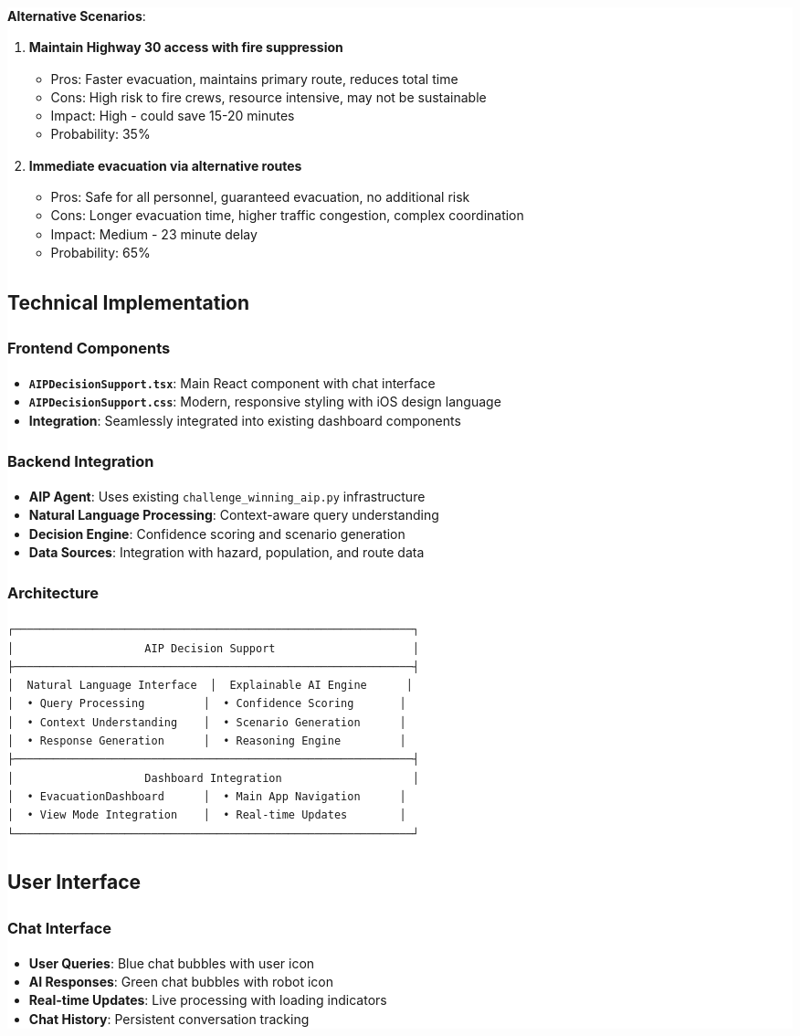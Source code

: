 **Alternative Scenarios**:

1. **Maintain Highway 30 access with fire suppression**
   - Pros: Faster evacuation, maintains primary route, reduces total time
   - Cons: High risk to fire crews, resource intensive, may not be sustainable
   - Impact: High - could save 15-20 minutes
   - Probability: 35%

2. **Immediate evacuation via alternative routes**
   - Pros: Safe for all personnel, guaranteed evacuation, no additional risk
   - Cons: Longer evacuation time, higher traffic congestion, complex coordination
   - Impact: Medium - 23 minute delay
   - Probability: 65%

## Technical Implementation

### Frontend Components

- **`AIPDecisionSupport.tsx`**: Main React component with chat interface
- **`AIPDecisionSupport.css`**: Modern, responsive styling with iOS design language
- **Integration**: Seamlessly integrated into existing dashboard components

### Backend Integration

- **AIP Agent**: Uses existing `challenge_winning_aip.py` infrastructure
- **Natural Language Processing**: Context-aware query understanding
- **Decision Engine**: Confidence scoring and scenario generation
- **Data Sources**: Integration with hazard, population, and route data

### Architecture

```
┌─────────────────────────────────────────────────────────────┐
│                    AIP Decision Support                     │
├─────────────────────────────────────────────────────────────┤
│  Natural Language Interface  │  Explainable AI Engine      │
│  • Query Processing         │  • Confidence Scoring       │
│  • Context Understanding    │  • Scenario Generation      │
│  • Response Generation      │  • Reasoning Engine         │
├─────────────────────────────────────────────────────────────┤
│                    Dashboard Integration                    │
│  • EvacuationDashboard      │  • Main App Navigation      │
│  • View Mode Integration    │  • Real-time Updates        │
└─────────────────────────────────────────────────────────────┘
```

## User Interface

### Chat Interface
- **User Queries**: Blue chat bubbles with user icon
- **AI Responses**: Green chat bubbles with robot icon
- **Real-time Updates**: Live processing with loading indicators
- **Chat History**: Persistent conversation tracking
